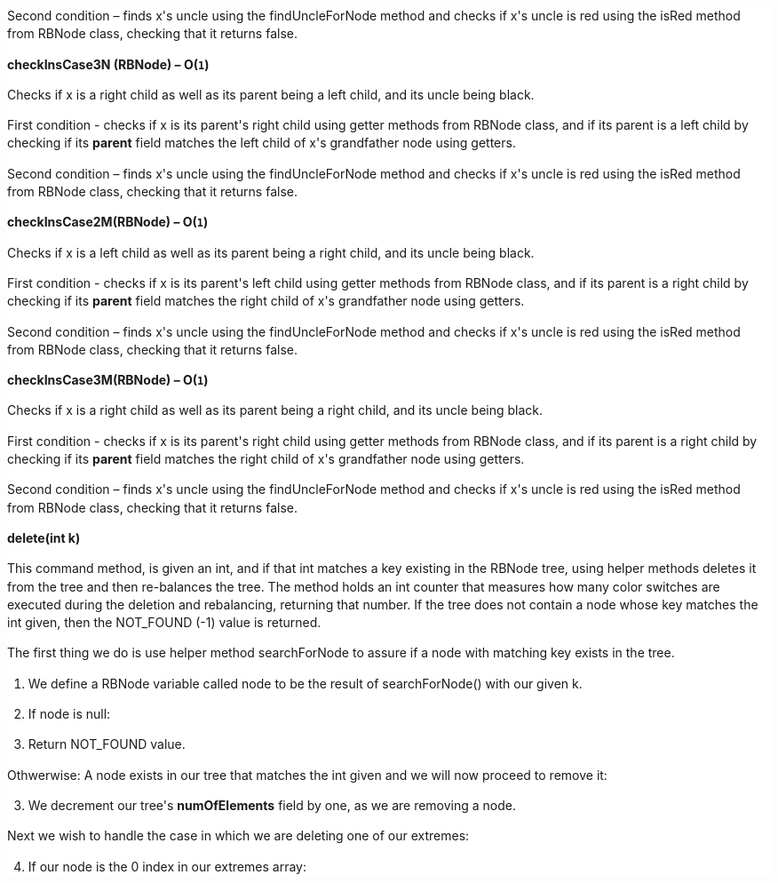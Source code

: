 Second condition – finds x's uncle using the findUncleForNode method and checks if x's uncle is red using the isRed method from RBNode class, checking that it returns false.

**checkInsCase3N (RBNode) – O(`1`)**

Checks if x is a right child as well as its parent being a left child, and its uncle being black.

First condition - checks if x is its parent's right child using getter methods from RBNode class, and if its parent is a left child by checking if its **parent** field matches the left child of x's grandfather node using getters.

Second condition – finds x's uncle using the findUncleForNode method and checks if x's uncle is red using the isRed method from RBNode class, checking that it returns false.

**checkInsCase2M(RBNode) – O(`1`)**

Checks if x is a left child as well as its parent being a right child, and its uncle being black.

First condition - checks if x is its parent's left child using getter methods from RBNode class, and if its parent is a right child by checking if its **parent** field matches the right child of x's grandfather node using getters.

Second condition – finds x's uncle using the findUncleForNode method and checks if x's uncle is red using the isRed method from RBNode class, checking that it returns false.

**checkInsCase3M(RBNode) – O(`1`)**

Checks if x is a right child as well as its parent being a right child, and its uncle being black.

First condition - checks if x is its parent's right child using getter methods from RBNode class, and if its parent is a right child by checking if its **parent** field matches the right child of x's grandfather node using getters.

Second condition – finds x's uncle using the findUncleForNode method and checks if x's uncle is red using the isRed method from RBNode class, checking that it returns false.

**delete(int k)**

This command method, is given an int, and if that int matches a key existing in the RBNode tree, using helper methods deletes it from the tree and then re-balances the tree. The method holds an int counter that measures how many color switches are executed during the deletion and rebalancing, returning that number. If the tree does not contain a node whose key matches the int given, then the NOT_FOUND (-1) value is returned.

The first thing we do is use helper method searchForNode to assure if a node with matching key exists in the tree.

1. We define a RBNode variable called node to be the result of searchForNode() with our given k.
2. If node is null:

  1. Return NOT_FOUND value.

  Othwerwise: A node exists in our tree that matches the int given and we will now proceed to remove it:

3. We decrement our tree's **numOfElements** field by one, as we are removing a node.

  Next we wish to handle the case in which we are deleting one of our extremes:

4. If our node is the 0 index in our extremes array:
